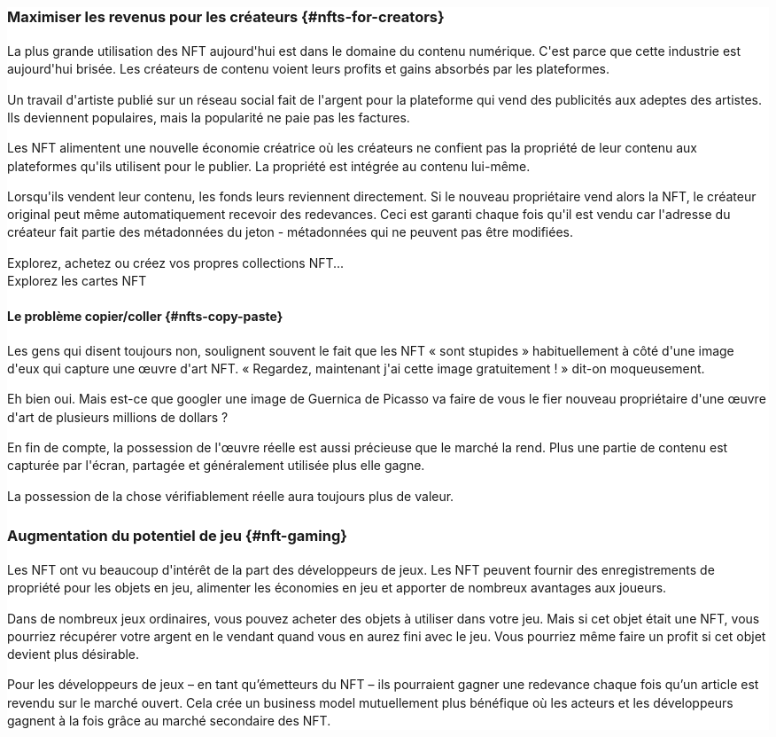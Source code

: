 <Divider />

### Maximiser les revenus pour les créateurs {#nfts-for-creators}

La plus grande utilisation des NFT aujourd'hui est dans le domaine du contenu numérique. C'est parce que cette industrie est aujourd'hui brisée. Les créateurs de contenu voient leurs profits et gains absorbés par les plateformes.

Un travail d'artiste publié sur un réseau social fait de l'argent pour la plateforme qui vend des publicités aux adeptes des artistes. Ils deviennent populaires, mais la popularité ne paie pas les factures.

Les NFT alimentent une nouvelle économie créatrice où les créateurs ne confient pas la propriété de leur contenu aux plateformes qu'ils utilisent pour le publier. La propriété est intégrée au contenu lui-même.

Lorsqu'ils vendent leur contenu, les fonds leurs reviennent directement. Si le nouveau propriétaire vend alors la NFT, le créateur original peut même automatiquement recevoir des redevances. Ceci est garanti chaque fois qu'il est vendu car l'adresse du créateur fait partie des métadonnées du jeton - métadonnées qui ne peuvent pas être modifiées.

<InfoBanner shouldSpaceBetween emoji=":eyes:">
  <div>Explorez, achetez ou créez vos propres collections NFT...</div>
  <ButtonLink to="/dapps/?category=collectibles">
    Explorez les cartes NFT
  </ButtonLink>
</InfoBanner>

#### Le problème copier/coller {#nfts-copy-paste}

Les gens qui disent toujours non, soulignent souvent le fait que les NFT « sont stupides » habituellement à côté d'une image d'eux qui capture une œuvre d'art NFT. « Regardez, maintenant j'ai cette image gratuitement ! » dit-on moqueusement.

Eh bien oui. Mais est-ce que googler une image de Guernica de Picasso va faire de vous le fier nouveau propriétaire d'une œuvre d'art de plusieurs millions de dollars ?

En fin de compte, la possession de l'œuvre réelle est aussi précieuse que le marché la rend. Plus une partie de contenu est capturée par l'écran, partagée et généralement utilisée plus elle gagne.

La possession de la chose vérifiablement réelle aura toujours plus de valeur.

<Divider />

### Augmentation du potentiel de jeu {#nft-gaming}

Les NFT ont vu beaucoup d'intérêt de la part des développeurs de jeux. Les NFT peuvent fournir des enregistrements de propriété pour les objets en jeu, alimenter les économies en jeu et apporter de nombreux avantages aux joueurs.

Dans de nombreux jeux ordinaires, vous pouvez acheter des objets à utiliser dans votre jeu. Mais si cet objet était une NFT, vous pourriez récupérer votre argent en le vendant quand vous en aurez fini avec le jeu. Vous pourriez même faire un profit si cet objet devient plus désirable.

Pour les développeurs de jeux – en tant qu’émetteurs du NFT – ils pourraient gagner une redevance chaque fois qu’un article est revendu sur le marché ouvert. Cela crée un business model mutuellement plus bénéfique où les acteurs et les développeurs gagnent à la fois grâce au marché secondaire des NFT.
